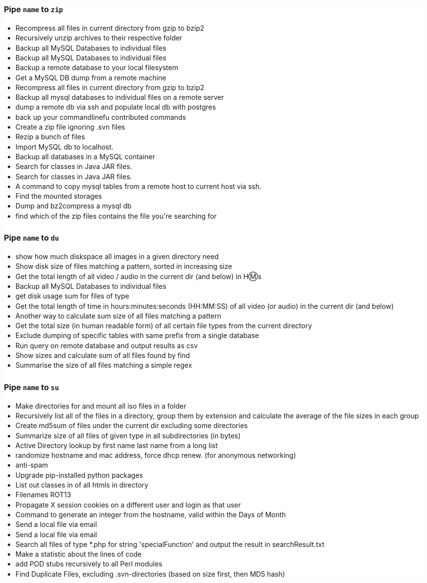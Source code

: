             
### Pipe `name` to `zip`

- Recompress all files in current directory from gzip to bzip2
- Recursively unzip archives to their respective folder
- Backup all MySQL Databases to individual files
- Backup all MySQL Databases to individual files
- Backup a remote database to your local filesystem
- Get a MySQL DB dump from a remote machine
- Recompress all files in current directory from gzip to bzip2
- Backup all mysql databases to individual files on a remote server
- dump a remote db via ssh and populate local db with postgres
- back up your commandlinefu contributed commands
- Create a zip file ignoring .svn files
- Rezip a bunch of files
- Import MySQL db to localhost.
- Backup all databases in a MySQL container
- Search for classes in Java JAR files.
- Search for classes in Java JAR files.
- A command to copy mysql tables from a remote host to current host via ssh.
- Find the mounted storages
- Dump and bz2compress a mysql db
- find which of the zip files contains the file you're searching for

            
### Pipe `name` to `du`

- show how much diskspace all images in a given directory need
- Show disk size of files matching a pattern, sorted in increasing size
- Get the total length of all video / audio in the current dir (and below) in H:m:s
- Backup all MySQL Databases to individual files
- get disk usage sum for files of type
- Get the total length of time in hours:minutes:seconds (HH:MM:SS) of all video (or audio) in the current dir (and below)
- Another way to calculate sum size of all files matching a pattern
- Get the total size (in human readable form) of all certain file types from the current directory
- Exclude dumping of specific tables with same prefix from  a single database
- Run query on remote database and output results as csv
- Show sizes and calculate sum of all files found by find
- Summarise the size of all files matching a simple regex

            
### Pipe `name` to `su`

- Make directories for and mount all iso files in a folder
- Recursively list all of the files in a directory, group them by extension and calculate the average of the file sizes in each group
- Create md5sum of files under the current dir excluding some directories
- Summarize size of all files of given type in all subdirectories (in bytes)
- Active Directory lookup by first name last name from a long list
- randomize hostname and mac address, force dhcp renew. (for anonymous networking)
- anti-spam
- Upgrade pip-installed python packages
- List out classes in of all htmls in directory
- Filenames ROT13
- Propagate X session cookies on a different user and login as that user
- Command to generate an integer from the hostname, valid within the Days of Month
- Send a local file via email
- Send a local file via email
- Search all files of type *.php for string 'specialFunction' and output the result in searchResult.txt
- Make a statistic about the lines of code
- add POD stubs recursively to all Perl modules
- Find Duplicate Files, excluding .svn-directories (based on size first, then MD5 hash)